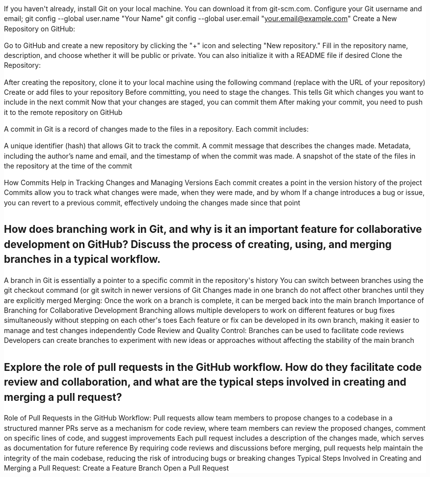 If you haven't already, install Git on your local machine. You can download it from git-scm.com.
Configure your Git username and email; git config --global user.name "Your Name"
git config --global user.email "your.email@example.com"
Create a New Repository on GitHub:

Go to GitHub and create a new repository by clicking the "+" icon and selecting "New repository."
Fill in the repository name, description, and choose whether it will be public or private. You can also initialize it with a README file if desired
Clone the Repository:

After creating the repository, clone it to your local machine using the following command (replace <repository-url> with the URL of your repository)
Create or add files to your repository
Before committing, you need to stage the changes. This tells Git which changes you want to include in the next commit
Now that your changes are staged, you can commit them
After making your commit, you need to push it to the remote repository on GitHub

A commit in Git is a record of changes made to the files in a repository. Each commit includes:

A unique identifier (hash) that allows Git to track the commit.
A commit message that describes the changes made.
Metadata, including the author’s name and email, and the timestamp of when the commit was made.
A snapshot of the state of the files in the repository at the time of the commit

 How Commits Help in Tracking Changes and Managing Versions
Each commit creates a point in the version history of the project
Commits allow you to track what changes were made, when they were made, and by whom
 If a change introduces a bug or issue, you can revert to a previous commit, effectively undoing the changes made since that point
 
## How does branching work in Git, and why is it an important feature for collaborative development on GitHub? Discuss the process of creating, using, and merging branches in a typical workflow.
A branch in Git is essentially a pointer to a specific commit in the repository's history
You can switch between branches using the git checkout command (or git switch in newer versions of Git
 Changes made in one branch do not affect other branches until they are explicitly merged
 Merging: Once the work on a branch is complete, it can be merged back into the main branch
 Importance of Branching for Collaborative Development
 Branching allows multiple developers to work on different features or bug fixes simultaneously without stepping on each other's toes
 Each feature or fix can be developed in its own branch, making it easier to manage and test changes independently
 Code Review and Quality Control: Branches can be used to facilitate code reviews
  Developers can create branches to experiment with new ideas or approaches without affecting the stability of the main branch


## Explore the role of pull requests in the GitHub workflow. How do they facilitate code review and collaboration, and what are the typical steps involved in creating and merging a pull request?
Role of Pull Requests in the GitHub Workflow:
Pull requests allow team members to propose changes to a codebase in a structured manner
 PRs serve as a mechanism for code review, where team members can review the proposed changes, comment on specific lines of code, and suggest improvements
  Each pull request includes a description of the changes made, which serves as documentation for future reference
  By requiring code reviews and discussions before merging, pull requests help maintain the integrity of the main codebase, reducing the risk of introducing bugs or breaking changes
 Typical Steps Involved in Creating and Merging a Pull Request:
  Create a Feature Branch
  Open a Pull Request